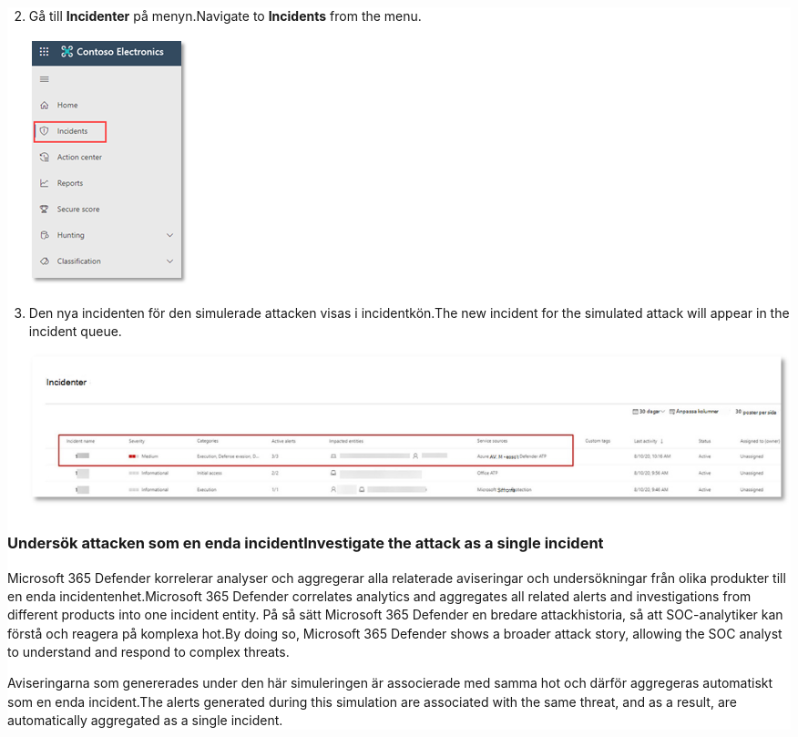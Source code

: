 2. <span data-ttu-id="e6d23-169">Gå till **Incidenter** på menyn.</span><span class="sxs-lookup"><span data-stu-id="e6d23-169">Navigate to **Incidents** from the menu.</span></span>

    ![Skärmbild av incidenter som visas Microsoft 365 säkerhetscentrets vänstra meny](../../media/mtp/fig1.png)

3. <span data-ttu-id="e6d23-171">Den nya incidenten för den simulerade attacken visas i incidentkön.</span><span class="sxs-lookup"><span data-stu-id="e6d23-171">The new incident for the simulated attack will appear in the incident queue.</span></span>

    ![Skärmbild av incidentkön](../../media/mtp/fig2.png)

### <a name="investigate-the-attack-as-a-single-incident"></a><span data-ttu-id="e6d23-173">Undersök attacken som en enda incident</span><span class="sxs-lookup"><span data-stu-id="e6d23-173">Investigate the attack as a single incident</span></span>

<span data-ttu-id="e6d23-174">Microsoft 365 Defender korrelerar analyser och aggregerar alla relaterade aviseringar och undersökningar från olika produkter till en enda incidentenhet.</span><span class="sxs-lookup"><span data-stu-id="e6d23-174">Microsoft 365 Defender correlates analytics and aggregates all related alerts and investigations from different products into one incident entity.</span></span> <span data-ttu-id="e6d23-175">På så sätt Microsoft 365 Defender en bredare attackhistoria, så att SOC-analytiker kan förstå och reagera på komplexa hot.</span><span class="sxs-lookup"><span data-stu-id="e6d23-175">By doing so, Microsoft 365 Defender shows a broader attack story, allowing the SOC analyst to understand and respond to complex threats.</span></span>

<span data-ttu-id="e6d23-176">Aviseringarna som genererades under den här simuleringen är associerade med samma hot och därför aggregeras automatiskt som en enda incident.</span><span class="sxs-lookup"><span data-stu-id="e6d23-176">The alerts generated during this simulation are associated with the same threat, and as a result, are automatically aggregated as a single incident.</span></span>
